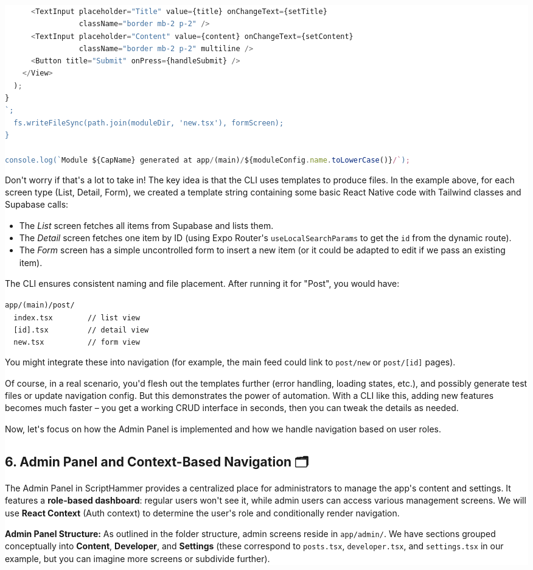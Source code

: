 ```ts
      <TextInput placeholder="Title" value={title} onChangeText={setTitle}
                 className="border mb-2 p-2" />
      <TextInput placeholder="Content" value={content} onChangeText={setContent}
                 className="border mb-2 p-2" multiline />
      <Button title="Submit" onPress={handleSubmit} />
    </View>
  );
}
`;
  fs.writeFileSync(path.join(moduleDir, 'new.tsx'), formScreen);
}

console.log(`Module ${CapName} generated at app/(main)/${moduleConfig.name.toLowerCase()}/`);
```

Don't worry if that's a lot to take in! The key idea is that the CLI uses templates to produce files. In the example above, for each screen type (List, Detail, Form), we created a template string containing some basic React Native code with Tailwind classes and Supabase calls:
- The *List* screen fetches all items from Supabase and lists them.
- The *Detail* screen fetches one item by ID (using Expo Router's `useLocalSearchParams` to get the `id` from the dynamic route).
- The *Form* screen has a simple uncontrolled form to insert a new item (or it could be adapted to edit if we pass an existing item).

The CLI ensures consistent naming and file placement. After running it for "Post", you would have:
```
app/(main)/post/
  index.tsx        // list view
  [id].tsx         // detail view
  new.tsx          // form view
```
You might integrate these into navigation (for example, the main feed could link to `post/new` or `post/[id]` pages).

Of course, in a real scenario, you'd flesh out the templates further (error handling, loading states, etc.), and possibly generate test files or update navigation config. But this demonstrates the power of automation. With a CLI like this, adding new features becomes much faster – you get a working CRUD interface in seconds, then you can tweak the details as needed.

Now, let's focus on how the Admin Panel is implemented and how we handle navigation based on user roles.

## 6. Admin Panel and Context-Based Navigation 🗂️

The Admin Panel in ScriptHammer provides a centralized place for administrators to manage the app's content and settings. It features a **role-based dashboard**: regular users won't see it, while admin users can access various management screens. We will use **React Context** (Auth context) to determine the user's role and conditionally render navigation.

**Admin Panel Structure:**
As outlined in the folder structure, admin screens reside in `app/admin/`. We have sections grouped conceptually into **Content**, **Developer**, and **Settings** (these correspond to `posts.tsx`, `developer.tsx`, and `settings.tsx` in our example, but you can imagine more screens or subdivide further).

